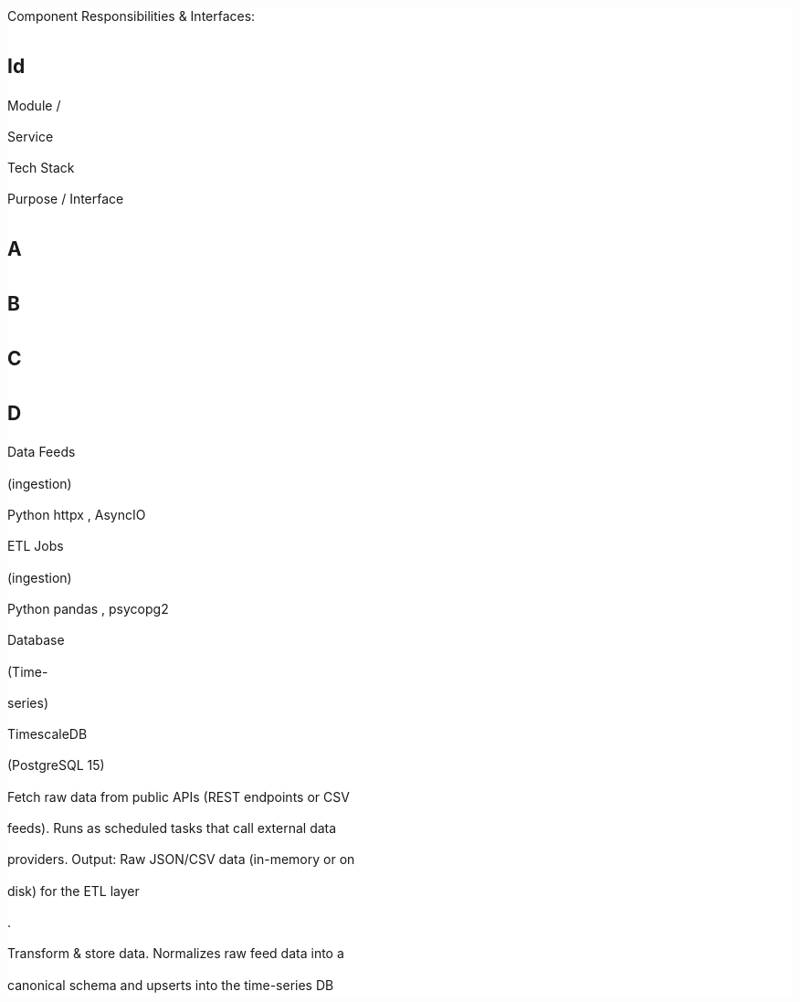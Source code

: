 Component Responsibilities & Interfaces:

## Id

Module /

Service

Tech Stack

Purpose / Interface

## A

## B

## C

## D

Data Feeds

(ingestion)

Python  httpx , 
AsyncIO

ETL Jobs

(ingestion)

Python  pandas , 
psycopg2

Database

(Time-

series)

TimescaleDB

(PostgreSQL 15)

Fetch raw data from public APIs (REST endpoints or CSV

feeds). Runs as scheduled tasks that call external data

providers. Output: Raw JSON/CSV data (in-memory or on

disk) for the ETL layer


.

Transform & store data. Normalizes raw feed data into a

canonical schema and upserts into the time-series DB
